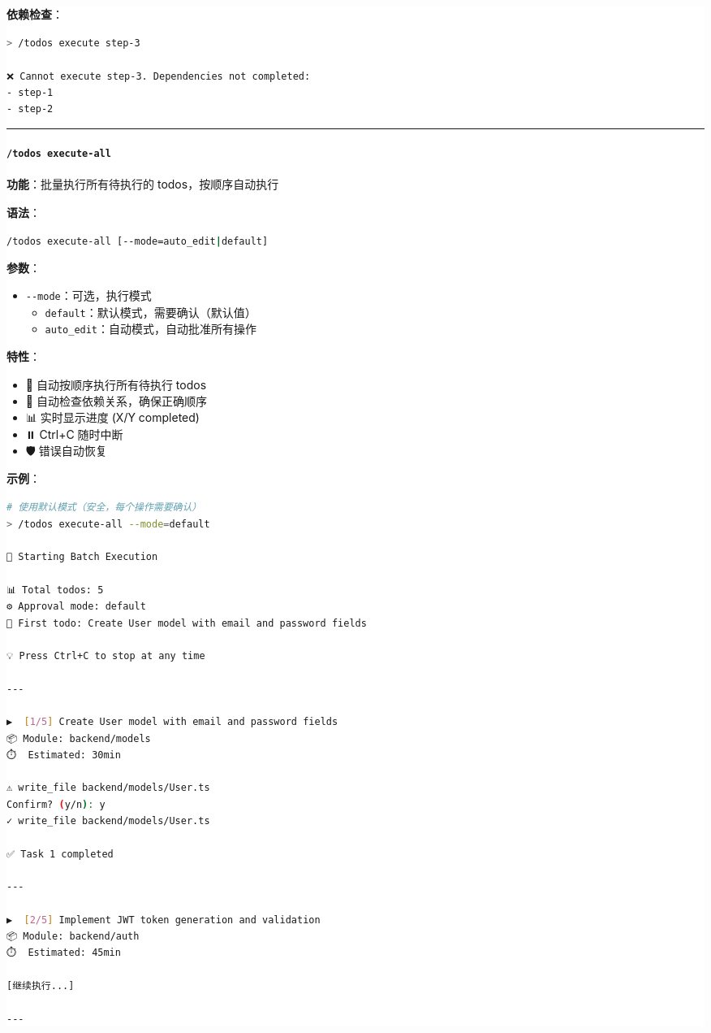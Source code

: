 **依赖检查**：
```bash
> /todos execute step-3

❌ Cannot execute step-3. Dependencies not completed:
- step-1
- step-2
```

---

#### `/todos execute-all`

**功能**：批量执行所有待执行的 todos，按顺序自动执行

**语法**：
```bash
/todos execute-all [--mode=auto_edit|default]
```

**参数**：
- `--mode`：可选，执行模式
  - `default`：默认模式，需要确认（默认值）
  - `auto_edit`：自动模式，自动批准所有操作

**特性**：
- 🔄 自动按顺序执行所有待执行 todos
- 🔗 自动检查依赖关系，确保正确顺序
- 📊 实时显示进度 (X/Y completed)
- ⏸️ Ctrl+C 随时中断
- 🛡️ 错误自动恢复

**示例**：
```bash
# 使用默认模式（安全，每个操作需要确认）
> /todos execute-all --mode=default

🚀 Starting Batch Execution

📊 Total todos: 5
⚙️ Approval mode: default
🎯 First todo: Create User model with email and password fields

💡 Press Ctrl+C to stop at any time

---

▶️  [1/5] Create User model with email and password fields
📦 Module: backend/models
⏱️  Estimated: 30min

⚠️ write_file backend/models/User.ts
Confirm? (y/n): y
✓ write_file backend/models/User.ts

✅ Task 1 completed

---

▶️  [2/5] Implement JWT token generation and validation
📦 Module: backend/auth
⏱️  Estimated: 45min

[继续执行...]

---

```
